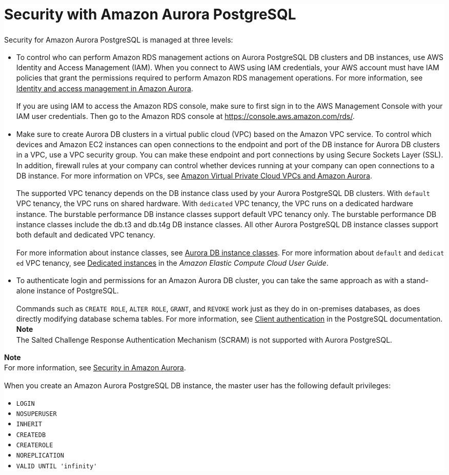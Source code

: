 # Security with Amazon Aurora PostgreSQL<a name="AuroraPostgreSQL.Security"></a>

Security for Amazon Aurora PostgreSQL is managed at three levels:
+ To control who can perform Amazon RDS management actions on Aurora PostgreSQL DB clusters and DB instances, use AWS Identity and Access Management \(IAM\)\. When you connect to AWS using IAM credentials, your AWS account must have IAM policies that grant the permissions required to perform Amazon RDS management operations\. For more information, see [Identity and access management in Amazon Aurora](UsingWithRDS.IAM.md)\.

  If you are using IAM to access the Amazon RDS console, make sure to first sign in to the AWS Management Console with your IAM user credentials\. Then go to the Amazon RDS console at [https://console\.aws\.amazon\.com/rds/](https://console.aws.amazon.com/rds/)\.
+ Make sure to create Aurora DB clusters in a virtual public cloud \(VPC\) based on the Amazon VPC service\. To control which devices and Amazon EC2 instances can open connections to the endpoint and port of the DB instance for Aurora DB clusters in a VPC, use a VPC security group\. You can make these endpoint and port connections by using Secure Sockets Layer \(SSL\)\. In addition, firewall rules at your company can control whether devices running at your company can open connections to a DB instance\. For more information on VPCs, see [Amazon Virtual Private Cloud VPCs and Amazon Aurora](USER_VPC.md)\.

  The supported VPC tenancy depends on the DB instance class used by your Aurora PostgreSQL DB clusters\. With `default` VPC tenancy, the VPC runs on shared hardware\. With `dedicated` VPC tenancy, the VPC runs on a dedicated hardware instance\. The burstable performance DB instance classes support default VPC tenancy only\. The burstable performance DB instance classes include the db\.t3 and db\.t4g DB instance classes\. All other Aurora PostgreSQL DB instance classes support both default and dedicated VPC tenancy\.

  For more information about instance classes, see [Aurora DB instance classes](Concepts.DBInstanceClass.md)\. For more information about `default` and `dedicated` VPC tenancy, see [Dedicated instances](https://docs.aws.amazon.com/AWSEC2/latest/UserGuide/dedicated-instance.html) in the *Amazon Elastic Compute Cloud User Guide*\.
+ To authenticate login and permissions for an Amazon Aurora DB cluster, you can take the same approach as with a stand\-alone instance of PostgreSQL\.

  Commands such as `CREATE ROLE`, `ALTER ROLE`, `GRANT`, and `REVOKE` work just as they do in on\-premises databases, as does directly modifying database schema tables\. For more information, see [Client authentication](https://www.postgresql.org/docs/current/client-authentication.html) in the PostgreSQL documentation\.
**Note**  
The Salted Challenge Response Authentication Mechanism \(SCRAM\) is not supported with Aurora PostgreSQL\.

**Note**  
For more information, see [Security in Amazon Aurora](UsingWithRDS.md)\.

When you create an Amazon Aurora PostgreSQL DB instance, the master user has the following default privileges:
+  `LOGIN` 
+  `NOSUPERUSER` 
+  `INHERIT` 
+  `CREATEDB` 
+  `CREATEROLE` 
+  `NOREPLICATION` 
+  `VALID UNTIL 'infinity'` 

